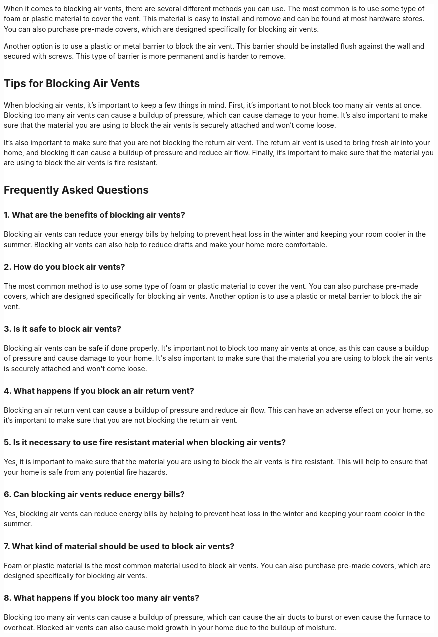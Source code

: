 When it comes to blocking air vents, there are several different methods you can use. The most common is to use some type of foam or plastic material to cover the vent. This material is easy to install and remove and can be found at most hardware stores. You can also purchase pre-made covers, which are designed specifically for blocking air vents. 

Another option is to use a plastic or metal barrier to block the air vent. This barrier should be installed flush against the wall and secured with screws. This type of barrier is more permanent and is harder to remove. 

<h2>Tips for Blocking Air Vents</h2>

When blocking air vents, it’s important to keep a few things in mind. First, it’s important to not block too many air vents at once. Blocking too many air vents can cause a buildup of pressure, which can cause damage to your home. It’s also important to make sure that the material you are using to block the air vents is securely attached and won’t come loose. 

It’s also important to make sure that you are not blocking the return air vent. The return air vent is used to bring fresh air into your home, and blocking it can cause a buildup of pressure and reduce air flow. Finally, it’s important to make sure that the material you are using to block the air vents is fire resistant. 

<h2>Frequently Asked Questions</h2>

<h3>1. What are the benefits of blocking air vents?</h3>
Blocking air vents can reduce your energy bills by helping to prevent heat loss in the winter and keeping your room cooler in the summer. Blocking air vents can also help to reduce drafts and make your home more comfortable.

<h3>2. How do you block air vents?</h3>
The most common method is to use some type of foam or plastic material to cover the vent. You can also purchase pre-made covers, which are designed specifically for blocking air vents. Another option is to use a plastic or metal barrier to block the air vent. 

<h3>3. Is it safe to block air vents?</h3>
Blocking air vents can be safe if done properly. It's important not to block too many air vents at once, as this can cause a buildup of pressure and cause damage to your home. It's also important to make sure that the material you are using to block the air vents is securely attached and won't come loose. 

<h3>4. What happens if you block an air return vent?</h3>
Blocking an air return vent can cause a buildup of pressure and reduce air flow. This can have an adverse effect on your home, so it’s important to make sure that you are not blocking the return air vent. 

<h3>5. Is it necessary to use fire resistant material when blocking air vents?</h3>
Yes, it is important to make sure that the material you are using to block the air vents is fire resistant. This will help to ensure that your home is safe from any potential fire hazards. 

<h3>6. Can blocking air vents reduce energy bills?</h3>
Yes, blocking air vents can reduce energy bills by helping to prevent heat loss in the winter and keeping your room cooler in the summer. 

<h3>7. What kind of material should be used to block air vents?</h3>
Foam or plastic material is the most common material used to block air vents. You can also purchase pre-made covers, which are designed specifically for blocking air vents. 

<h3>8. What happens if you block too many air vents?</h3>
Blocking too many air vents can cause a buildup of pressure, which can cause the air ducts to burst or even cause the furnace to overheat. Blocked air vents can also cause mold growth in your home due to the buildup of moisture. 
